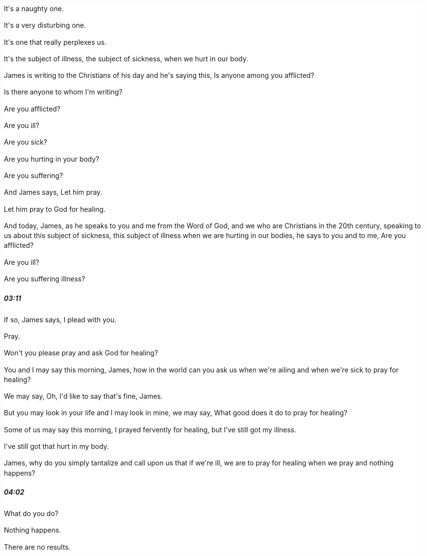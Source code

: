 It's a naughty one.

It's a very disturbing one.

It's one that really perplexes us.

It's the subject of illness, the subject of sickness, when we hurt in our body.

James is writing to the Christians of his day and he's saying this, Is anyone among you afflicted?

Is there anyone to whom I'm writing?

Are you afflicted?

Are you ill?

Are you sick?

Are you hurting in your body?

Are you suffering?

And James says, Let him pray.

Let him pray to God for healing.

And today, James, as he speaks to you and me from the Word of God, and we who are Christians in the 20th century, speaking to us about this subject of sickness, this subject of illness when we are hurting in our bodies, he says to you and to me, Are you afflicted?

Are you ill?

Are you suffering illness?

##### 03:11

If so, James says, I plead with you.

Pray.

Won't you please pray and ask God for healing?

You and I may say this morning, James, how in the world can you ask us when we're ailing and when we're sick to pray for healing?

We may say, Oh, I'd like to say that's fine, James.

But you may look in your life and I may look in mine, we may say, What good does it do to pray for healing?

Some of us may say this morning, I prayed fervently for healing, but I've still got my illness.

I've still got that hurt in my body.

James, why do you simply tantalize and call upon us that if we're ill, we are to pray for healing when we pray and nothing happens?

##### 04:02

What do you do?

Nothing happens.

There are no results.
